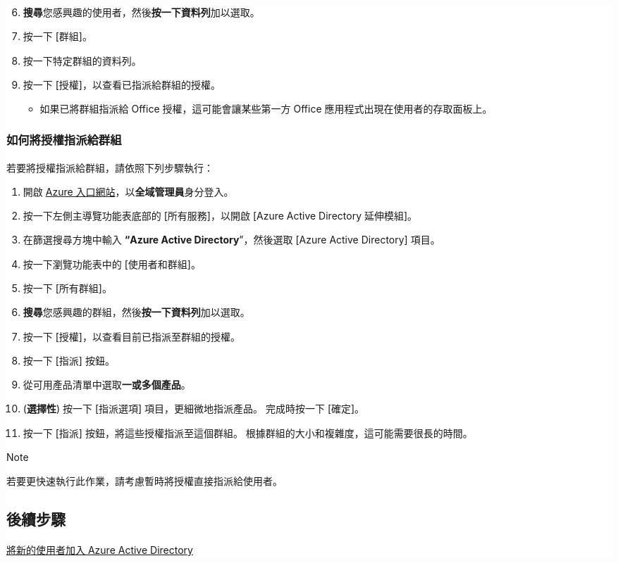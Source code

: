 6. **搜尋**您感興趣的使用者，然後**按一下資料列**加以選取。

7. 按一下 [群組]。

8. 按一下特定群組的資料列。

9. 按一下 [授權]，以查看已指派給群組的授權。

   * 如果已將群組指派給 Office 授權，這可能會讓某些第一方 Office 應用程式出現在使用者的存取面板上。

### <a name="how-to-assign-a-license-to-a-group"></a>如何將授權指派給群組

若要將授權指派給群組，請依照下列步驟執行：

1.  開啟 [Azure 入口網站](https://portal.azure.com/)，以**全域管理員**身分登入。

2.  按一下左側主導覽功能表底部的 [所有服務]，以開啟 [Azure Active Directory 延伸模組]。

3.  在篩選搜尋方塊中輸入 **“Azure Active Directory**”，然後選取 [Azure Active Directory] 項目。

4.  按一下瀏覽功能表中的 [使用者和群組]。

5.  按一下 [所有群組]。

6.  **搜尋**您感興趣的群組，然後**按一下資料列**加以選取。

7.  按一下 [授權]，以查看目前已指派至群組的授權。

8.  按一下 [指派] 按鈕。

9.  從可用產品清單中選取**一或多個產品**。

10. (**選擇性**) 按一下 [指派選項] 項目，更細微地指派產品。 完成時按一下 [確定]。

11. 按一下 [指派] 按鈕，將這些授權指派至這個群組。 根據群組的大小和複雜度，這可能需要很長的時間。

>[!NOTE]
>若要更快速執行此作業，請考慮暫時將授權直接指派給使用者。 
>
>

## <a name="next-steps"></a>後續步驟
[將新的使用者加入 Azure Active Directory](./../fundamentals/add-users-azure-active-directory.md)

